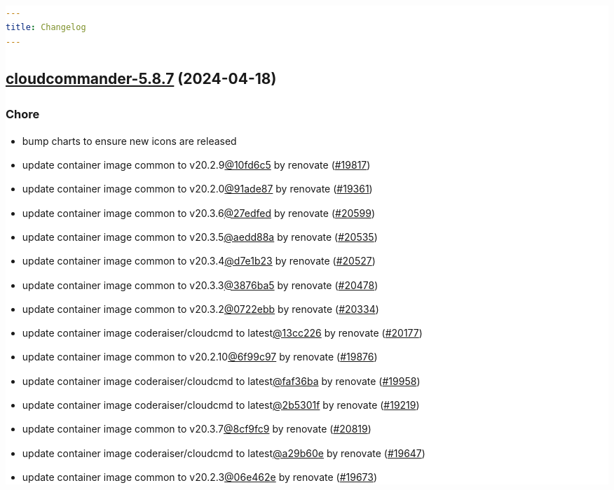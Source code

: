 ```yaml
---
title: Changelog
---
```




## [cloudcommander-5.8.7](https://github.com/truecharts/charts/compare/cloudcommander-5.6.0...cloudcommander-5.8.7) (2024-04-18)

### Chore



- bump charts to ensure new icons are released

- update container image common to v20.2.9[@10fd6c5](https://github.com/10fd6c5) by renovate ([#19817](https://github.com/truecharts/charts/issues/19817))

- update container image common to v20.2.0[@91ade87](https://github.com/91ade87) by renovate ([#19361](https://github.com/truecharts/charts/issues/19361))

- update container image common to v20.3.6[@27edfed](https://github.com/27edfed) by renovate ([#20599](https://github.com/truecharts/charts/issues/20599))

- update container image common to v20.3.5[@aedd88a](https://github.com/aedd88a) by renovate ([#20535](https://github.com/truecharts/charts/issues/20535))

- update container image common to v20.3.4[@d7e1b23](https://github.com/d7e1b23) by renovate ([#20527](https://github.com/truecharts/charts/issues/20527))

- update container image common to v20.3.3[@3876ba5](https://github.com/3876ba5) by renovate ([#20478](https://github.com/truecharts/charts/issues/20478))

- update container image common to v20.3.2[@0722ebb](https://github.com/0722ebb) by renovate ([#20334](https://github.com/truecharts/charts/issues/20334))

- update container image coderaiser/cloudcmd to latest[@13cc226](https://github.com/13cc226) by renovate ([#20177](https://github.com/truecharts/charts/issues/20177))

- update container image common to v20.2.10[@6f99c97](https://github.com/6f99c97) by renovate ([#19876](https://github.com/truecharts/charts/issues/19876))

- update container image coderaiser/cloudcmd to latest[@faf36ba](https://github.com/faf36ba) by renovate ([#19958](https://github.com/truecharts/charts/issues/19958))

- update container image coderaiser/cloudcmd to latest[@2b5301f](https://github.com/2b5301f) by renovate ([#19219](https://github.com/truecharts/charts/issues/19219))

- update container image common to v20.3.7[@8cf9fc9](https://github.com/8cf9fc9) by renovate ([#20819](https://github.com/truecharts/charts/issues/20819))

- update container image coderaiser/cloudcmd to latest[@a29b60e](https://github.com/a29b60e) by renovate ([#19647](https://github.com/truecharts/charts/issues/19647))

- update container image common to v20.2.3[@06e462e](https://github.com/06e462e) by renovate ([#19673](https://github.com/truecharts/charts/issues/19673))
